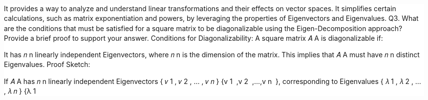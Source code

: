 It provides a way to analyze and understand linear transformations and their effects on vector spaces.
It simplifies certain calculations, such as matrix exponentiation and powers, by leveraging the properties of Eigenvectors and Eigenvalues.
Q3. What are the conditions that must be satisfied for a square matrix to be diagonalizable using the Eigen-Decomposition approach? Provide a brief proof to support your answer.
Conditions for Diagonalizability: A square matrix 
𝐴
A is diagonalizable if:

It has 
𝑛
n linearly independent Eigenvectors, where 
𝑛
n is the dimension of the matrix.
This implies that 
𝐴
A must have 
𝑛
n distinct Eigenvalues.
Proof Sketch:

If 
𝐴
A has 
𝑛
n linearly independent Eigenvectors 
{
𝑣
1
,
𝑣
2
,
…
,
𝑣
𝑛
}
{v 
1
​
 ,v 
2
​
 ,…,v 
n
​
 }, corresponding to Eigenvalues 
{
𝜆
1
,
𝜆
2
,
…
,
𝜆
𝑛
}
{λ 
1
​